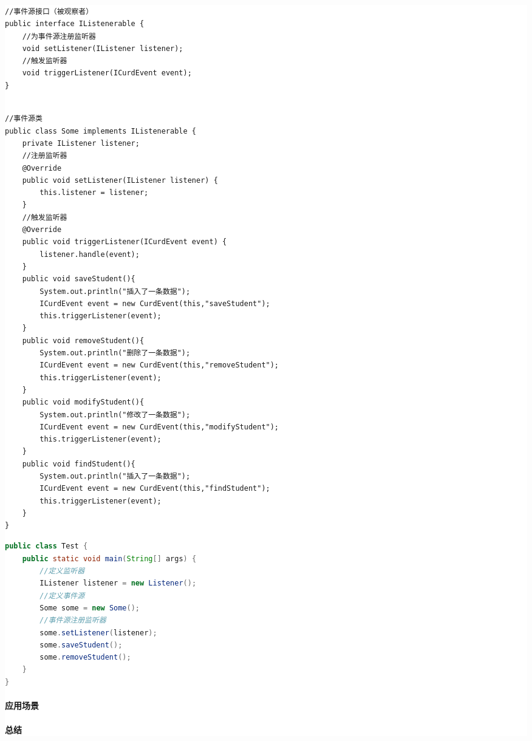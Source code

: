```
//事件源接口（被观察者）
public interface IListenerable {
    //为事件源注册监听器
    void setListener(IListener listener);
    //触发监听器
    void triggerListener(ICurdEvent event);
}
	
```

```
//事件源类
public class Some implements IListenerable {
    private IListener listener;
    //注册监听器
    @Override
    public void setListener(IListener listener) {
        this.listener = listener;
    }
    //触发监听器
    @Override
    public void triggerListener(ICurdEvent event) {
        listener.handle(event);
    }
    public void saveStudent(){
        System.out.println("插入了一条数据");
        ICurdEvent event = new CurdEvent(this,"saveStudent");
        this.triggerListener(event);
    }
    public void removeStudent(){
        System.out.println("删除了一条数据");
        ICurdEvent event = new CurdEvent(this,"removeStudent");
        this.triggerListener(event);
    }
    public void modifyStudent(){
        System.out.println("修改了一条数据");
        ICurdEvent event = new CurdEvent(this,"modifyStudent");
        this.triggerListener(event);
    }
    public void findStudent(){
        System.out.println("插入了一条数据");
        ICurdEvent event = new CurdEvent(this,"findStudent");
        this.triggerListener(event);
    }
}
```

```java
public class Test {
    public static void main(String[] args) {
        //定义监听器
        IListener listener = new Listener();
        //定义事件源
        Some some = new Some();
        //事件源注册监听器
        some.setListener(listener);
        some.saveStudent();
        some.removeStudent();
    }
}
```

#### 应用场景

#### 总结